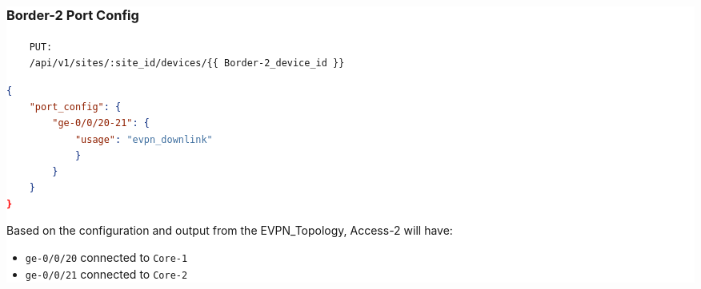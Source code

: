 <div style="page-break-after: always"></div>

### Border-2 Port Config

```
    PUT:
    /api/v1/sites/:site_id/devices/{{ Border-2_device_id }}
```

```JSON
{
    "port_config": {
        "ge-0/0/20-21": {
            "usage": "evpn_downlink"
            }
        }
    }
}
```

Based on the configuration and output from the EVPN_Topology,
Access-2 will have:
* `ge-0/0/20` connected to `Core-1`  
* `ge-0/0/21` connected to `Core-2`  

<div style="page-break-after: always"></div>